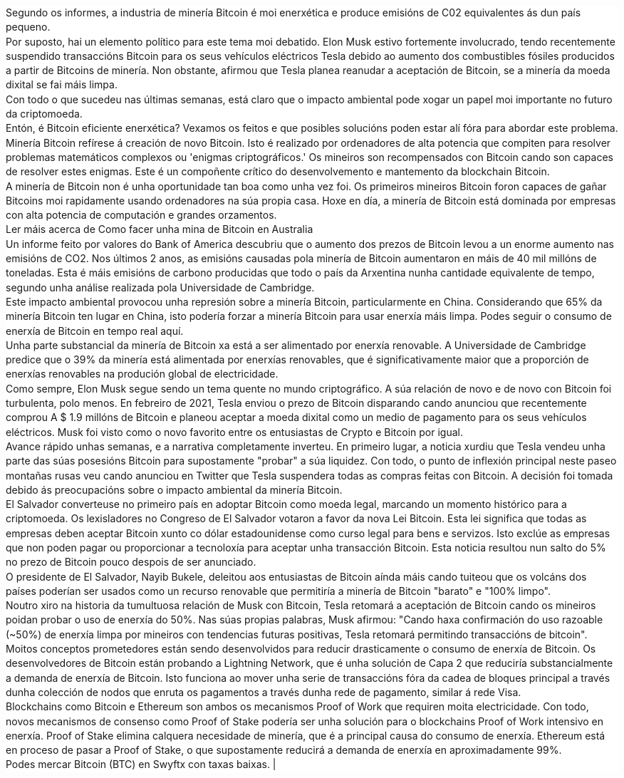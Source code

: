 Segundo os informes, a industria de minería Bitcoin é moi enerxética e produce emisións de C02 equivalentes ás dun país pequeno.<br/>Por suposto, hai un elemento político para este tema moi debatido. Elon Musk estivo fortemente involucrado, tendo recentemente suspendido transaccións Bitcoin para os seus vehículos eléctricos Tesla debido ao aumento dos combustibles fósiles producidos a partir de Bitcoins de minería. Non obstante, afirmou que Tesla planea reanudar a aceptación de Bitcoin, se a minería da moeda dixital se fai máis limpa.<br/>Con todo o que sucedeu nas últimas semanas, está claro que o impacto ambiental pode xogar un papel moi importante no futuro da criptomoeda.<br/>Entón, é Bitcoin eficiente enerxética? Vexamos os feitos e que posibles solucións poden estar alí fóra para abordar este problema.<br/>Minería Bitcoin refírese á creación de novo Bitcoin. Isto é realizado por ordenadores de alta potencia que compiten para resolver problemas matemáticos complexos ou 'enigmas criptográficos.' Os mineiros son recompensados con Bitcoin cando son capaces de resolver estes enigmas. Este é un compoñente crítico do desenvolvemento e mantemento da blockchain Bitcoin.<br/>A minería de Bitcoin non é unha oportunidade tan boa como unha vez foi. Os primeiros mineiros Bitcoin foron capaces de gañar Bitcoins moi rapidamente usando ordenadores na súa propia casa. Hoxe en día, a minería de Bitcoin está dominada por empresas con alta potencia de computación e grandes orzamentos.<br/>Ler máis acerca de Como facer unha mina de Bitcoin en Australia<br/>Un informe feito por valores do Bank of America descubriu que o aumento dos prezos de Bitcoin levou a un enorme aumento nas emisións de CO2. Nos últimos 2 anos, as emisións causadas pola minería de Bitcoin aumentaron en máis de 40 mil millóns de toneladas. Esta é máis emisións de carbono producidas que todo o país da Arxentina nunha cantidade equivalente de tempo, segundo unha análise realizada pola Universidade de Cambridge.<br/>Este impacto ambiental provocou unha represión sobre a minería Bitcoin, particularmente en China. Considerando que 65% da minería Bitcoin ten lugar en China, isto podería forzar a minería Bitcoin para usar enerxía máis limpa. Podes seguir o consumo de enerxía de Bitcoin en tempo real aquí.<br/>Unha parte substancial da minería de Bitcoin xa está a ser alimentado por enerxía renovable. A Universidade de Cambridge predice que o 39% da minería está alimentada por enerxías renovables, que é significativamente maior que a proporción de enerxías renovables na produción global de electricidade.<br/>Como sempre, Elon Musk segue sendo un tema quente no mundo criptográfico. A súa relación de novo e de novo con Bitcoin foi turbulenta, polo menos. En febreiro de 2021, Tesla enviou o prezo de Bitcoin disparando cando anunciou que recentemente comprou A $ 1.9 millóns de Bitcoin e planeou aceptar a moeda dixital como un medio de pagamento para os seus vehículos eléctricos. Musk foi visto como o novo favorito entre os entusiastas de Crypto e Bitcoin por igual.<br/>Avance rápido unhas semanas, e a narrativa completamente inverteu. En primeiro lugar, a noticia xurdiu que Tesla vendeu unha parte das súas posesións Bitcoin para supostamente "probar" a súa liquidez. Con todo, o punto de inflexión principal neste paseo montañas rusas veu cando anunciou en Twitter que Tesla suspendera todas as compras feitas con Bitcoin. A decisión foi tomada debido ás preocupacións sobre o impacto ambiental da minería Bitcoin.<br/>El Salvador converteuse no primeiro país en adoptar Bitcoin como moeda legal, marcando un momento histórico para a criptomoeda. Os lexisladores no Congreso de El Salvador votaron a favor da nova Lei Bitcoin. Esta lei significa que todas as empresas deben aceptar Bitcoin xunto co dólar estadounidense como curso legal para bens e servizos. Isto exclúe as empresas que non poden pagar ou proporcionar a tecnoloxía para aceptar unha transacción Bitcoin. Esta noticia resultou nun salto do 5% no prezo de Bitcoin pouco despois de ser anunciado.<br/>O presidente de El Salvador, Nayib Bukele, deleitou aos entusiastas de Bitcoin aínda máis cando tuiteou que os volcáns dos países poderían ser usados como un recurso renovable que permitiría a minería de Bitcoin "barato" e "100% limpo".<br/>Noutro xiro na historia da tumultuosa relación de Musk con Bitcoin, Tesla retomará a aceptación de Bitcoin cando os mineiros poidan probar o uso de enerxía do 50%. Nas súas propias palabras, Musk afirmou: "Cando haxa confirmación do uso razoable (~50%) de enerxía limpa por mineiros con tendencias futuras positivas, Tesla retomará permitindo transaccións de bitcoin".<br/>Moitos conceptos prometedores están sendo desenvolvidos para reducir drasticamente o consumo de enerxía de Bitcoin. Os desenvolvedores de Bitcoin están probando a Lightning Network, que é unha solución de Capa 2 que reduciría substancialmente a demanda de enerxía de Bitcoin. Isto funciona ao mover unha serie de transaccións fóra da cadea de bloques principal a través dunha colección de nodos que enruta os pagamentos a través dunha rede de pagamento, similar á rede Visa.<br/>Blockchains como Bitcoin e Ethereum son ambos os mecanismos Proof of Work que requiren moita electricidade. Con todo, novos mecanismos de consenso como Proof of Stake podería ser unha solución para o blockchains Proof of Work intensivo en enerxía. Proof of Stake elimina calquera necesidade de minería, que é a principal causa do consumo de enerxía. Ethereum está en proceso de pasar a Proof of Stake, o que supostamente reducirá a demanda de enerxía en aproximadamente 99%.<br/>Podes mercar Bitcoin (BTC) en Swyftx con taxas baixas. |